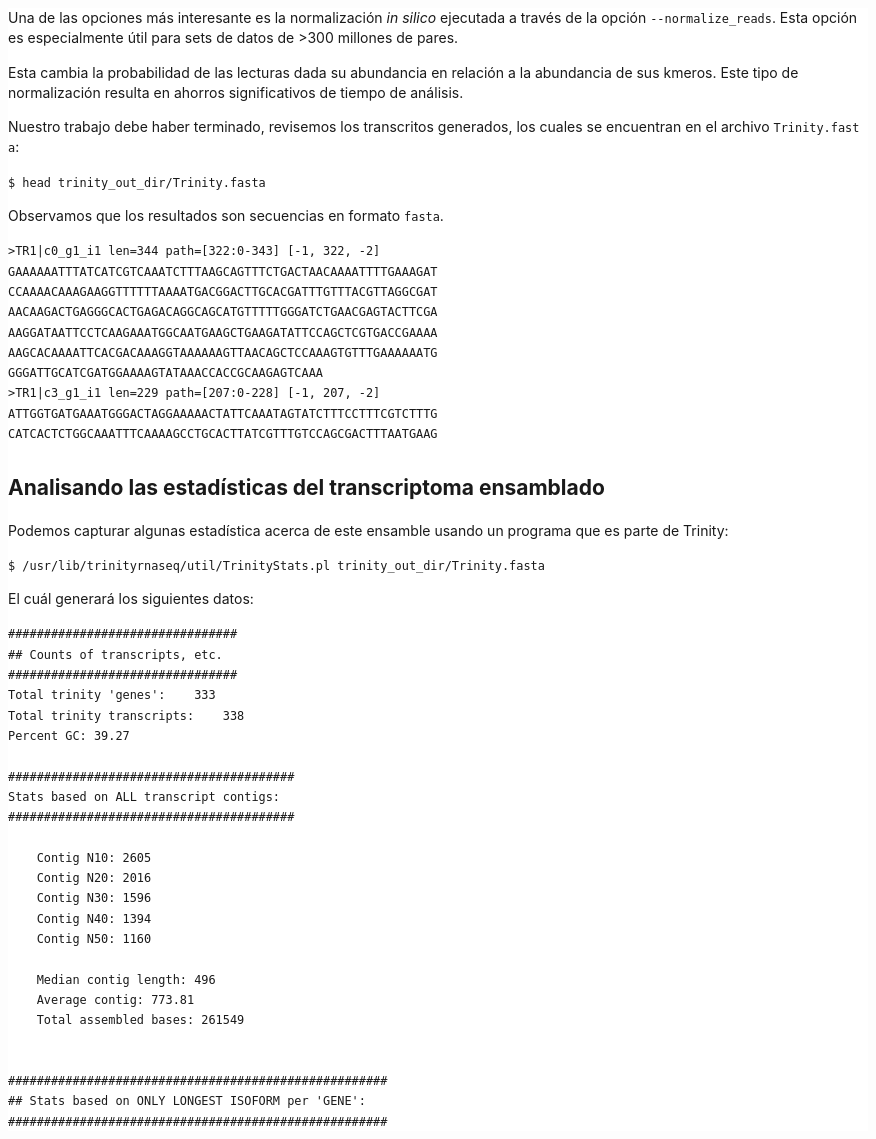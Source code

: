 Una de las opciones más interesante es la normalización *in silico* 
ejecutada a través de la opción `--normalize_reads`. Esta opción es
especialmente útil para sets de datos de >300 millones de pares. 

Esta cambia la probabilidad de las lecturas dada su abundancia en 
relación a la abundancia de sus kmeros. Este tipo de normalización 
resulta en ahorros significativos de tiempo de análisis. 

Nuestro trabajo debe haber terminado, revisemos los transcritos 
generados, los cuales se encuentran en el archivo `Trinity.fasta`:

~~~ {.bash}
$ head trinity_out_dir/Trinity.fasta
~~~

Observamos que los resultados son secuencias en formato `fasta`.

~~~ {.output}
>TR1|c0_g1_i1 len=344 path=[322:0-343] [-1, 322, -2]
GAAAAAATTTATCATCGTCAAATCTTTAAGCAGTTTCTGACTAACAAAATTTTGAAAGAT
CCAAAACAAAGAAGGTTTTTTAAAATGACGGACTTGCACGATTTGTTTACGTTAGGCGAT
AACAAGACTGAGGGCACTGAGACAGGCAGCATGTTTTTGGGATCTGAACGAGTACTTCGA
AAGGATAATTCCTCAAGAAATGGCAATGAAGCTGAAGATATTCCAGCTCGTGACCGAAAA
AAGCACAAAATTCACGACAAAGGTAAAAAAGTTAACAGCTCCAAAGTGTTTGAAAAAATG
GGGATTGCATCGATGGAAAAGTATAAACCACCGCAAGAGTCAAA
>TR1|c3_g1_i1 len=229 path=[207:0-228] [-1, 207, -2]
ATTGGTGATGAAATGGGACTAGGAAAAACTATTCAAATAGTATCTTTCCTTTCGTCTTTG
CATCACTCTGGCAAATTTCAAAAGCCTGCACTTATCGTTTGTCCAGCGACTTTAATGAAG
~~~

## Analisando las estadísticas del transcriptoma ensamblado

Podemos capturar algunas estadística acerca de este ensamble
usando un programa que es parte de Trinity:

~~~ {.bash}
$ /usr/lib/trinityrnaseq/util/TrinityStats.pl trinity_out_dir/Trinity.fasta 
~~~

El cuál generará los siguientes datos: 

~~~ {.output}
################################
## Counts of transcripts, etc.
################################
Total trinity 'genes':    333
Total trinity transcripts:    338
Percent GC: 39.27

########################################
Stats based on ALL transcript contigs:
########################################

    Contig N10: 2605
    Contig N20: 2016
    Contig N30: 1596
    Contig N40: 1394
    Contig N50: 1160

    Median contig length: 496
    Average contig: 773.81
    Total assembled bases: 261549


#####################################################
## Stats based on ONLY LONGEST ISOFORM per 'GENE':
#####################################################

~~~